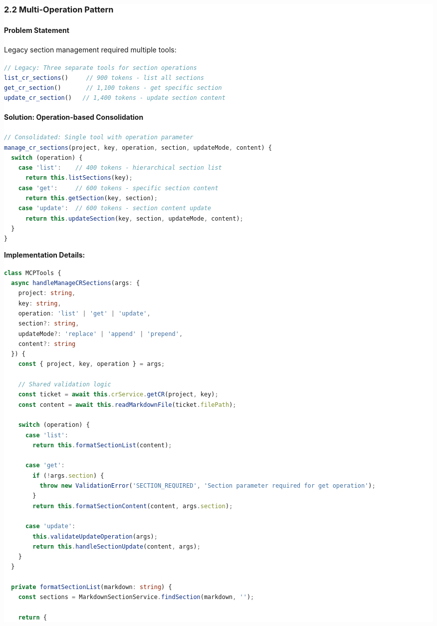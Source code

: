 ### 2.2 Multi-Operation Pattern

#### Problem Statement
Legacy section management required multiple tools:
```javascript
// Legacy: Three separate tools for section operations
list_cr_sections()     // 900 tokens - list all sections
get_cr_section()       // 1,100 tokens - get specific section
update_cr_section()   // 1,400 tokens - update section content
```

#### Solution: Operation-based Consolidation
```typescript
// Consolidated: Single tool with operation parameter
manage_cr_sections(project, key, operation, section, updateMode, content) {
  switch (operation) {
    case 'list':    // 400 tokens - hierarchical section list
      return this.listSections(key);
    case 'get':     // 600 tokens - specific section content
      return this.getSection(key, section);
    case 'update':  // 600 tokens - section content update
      return this.updateSection(key, section, updateMode, content);
  }
}
```

**Implementation Details:**

```typescript
class MCPTools {
  async handleManageCRSections(args: {
    project: string,
    key: string,
    operation: 'list' | 'get' | 'update',
    section?: string,
    updateMode?: 'replace' | 'append' | 'prepend',
    content?: string
  }) {
    const { project, key, operation } = args;

    // Shared validation logic
    const ticket = await this.crService.getCR(project, key);
    const content = await this.readMarkdownFile(ticket.filePath);

    switch (operation) {
      case 'list':
        return this.formatSectionList(content);

      case 'get':
        if (!args.section) {
          throw new ValidationError('SECTION_REQUIRED', 'Section parameter required for get operation');
        }
        return this.formatSectionContent(content, args.section);

      case 'update':
        this.validateUpdateOperation(args);
        return this.handleSectionUpdate(content, args);
    }
  }

  private formatSectionList(markdown: string) {
    const sections = MarkdownSectionService.findSection(markdown, '');

    return {
```